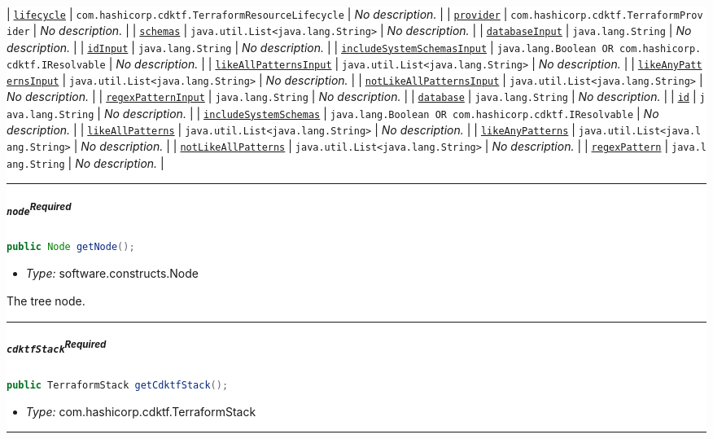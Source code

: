 | <code><a href="#@cdktf/provider-postgresql.dataPostgresqlSchemas.DataPostgresqlSchemas.property.lifecycle">lifecycle</a></code> | <code>com.hashicorp.cdktf.TerraformResourceLifecycle</code> | *No description.* |
| <code><a href="#@cdktf/provider-postgresql.dataPostgresqlSchemas.DataPostgresqlSchemas.property.provider">provider</a></code> | <code>com.hashicorp.cdktf.TerraformProvider</code> | *No description.* |
| <code><a href="#@cdktf/provider-postgresql.dataPostgresqlSchemas.DataPostgresqlSchemas.property.schemas">schemas</a></code> | <code>java.util.List<java.lang.String></code> | *No description.* |
| <code><a href="#@cdktf/provider-postgresql.dataPostgresqlSchemas.DataPostgresqlSchemas.property.databaseInput">databaseInput</a></code> | <code>java.lang.String</code> | *No description.* |
| <code><a href="#@cdktf/provider-postgresql.dataPostgresqlSchemas.DataPostgresqlSchemas.property.idInput">idInput</a></code> | <code>java.lang.String</code> | *No description.* |
| <code><a href="#@cdktf/provider-postgresql.dataPostgresqlSchemas.DataPostgresqlSchemas.property.includeSystemSchemasInput">includeSystemSchemasInput</a></code> | <code>java.lang.Boolean OR com.hashicorp.cdktf.IResolvable</code> | *No description.* |
| <code><a href="#@cdktf/provider-postgresql.dataPostgresqlSchemas.DataPostgresqlSchemas.property.likeAllPatternsInput">likeAllPatternsInput</a></code> | <code>java.util.List<java.lang.String></code> | *No description.* |
| <code><a href="#@cdktf/provider-postgresql.dataPostgresqlSchemas.DataPostgresqlSchemas.property.likeAnyPatternsInput">likeAnyPatternsInput</a></code> | <code>java.util.List<java.lang.String></code> | *No description.* |
| <code><a href="#@cdktf/provider-postgresql.dataPostgresqlSchemas.DataPostgresqlSchemas.property.notLikeAllPatternsInput">notLikeAllPatternsInput</a></code> | <code>java.util.List<java.lang.String></code> | *No description.* |
| <code><a href="#@cdktf/provider-postgresql.dataPostgresqlSchemas.DataPostgresqlSchemas.property.regexPatternInput">regexPatternInput</a></code> | <code>java.lang.String</code> | *No description.* |
| <code><a href="#@cdktf/provider-postgresql.dataPostgresqlSchemas.DataPostgresqlSchemas.property.database">database</a></code> | <code>java.lang.String</code> | *No description.* |
| <code><a href="#@cdktf/provider-postgresql.dataPostgresqlSchemas.DataPostgresqlSchemas.property.id">id</a></code> | <code>java.lang.String</code> | *No description.* |
| <code><a href="#@cdktf/provider-postgresql.dataPostgresqlSchemas.DataPostgresqlSchemas.property.includeSystemSchemas">includeSystemSchemas</a></code> | <code>java.lang.Boolean OR com.hashicorp.cdktf.IResolvable</code> | *No description.* |
| <code><a href="#@cdktf/provider-postgresql.dataPostgresqlSchemas.DataPostgresqlSchemas.property.likeAllPatterns">likeAllPatterns</a></code> | <code>java.util.List<java.lang.String></code> | *No description.* |
| <code><a href="#@cdktf/provider-postgresql.dataPostgresqlSchemas.DataPostgresqlSchemas.property.likeAnyPatterns">likeAnyPatterns</a></code> | <code>java.util.List<java.lang.String></code> | *No description.* |
| <code><a href="#@cdktf/provider-postgresql.dataPostgresqlSchemas.DataPostgresqlSchemas.property.notLikeAllPatterns">notLikeAllPatterns</a></code> | <code>java.util.List<java.lang.String></code> | *No description.* |
| <code><a href="#@cdktf/provider-postgresql.dataPostgresqlSchemas.DataPostgresqlSchemas.property.regexPattern">regexPattern</a></code> | <code>java.lang.String</code> | *No description.* |

---

##### `node`<sup>Required</sup> <a name="node" id="@cdktf/provider-postgresql.dataPostgresqlSchemas.DataPostgresqlSchemas.property.node"></a>

```java
public Node getNode();
```

- *Type:* software.constructs.Node

The tree node.

---

##### `cdktfStack`<sup>Required</sup> <a name="cdktfStack" id="@cdktf/provider-postgresql.dataPostgresqlSchemas.DataPostgresqlSchemas.property.cdktfStack"></a>

```java
public TerraformStack getCdktfStack();
```

- *Type:* com.hashicorp.cdktf.TerraformStack

---